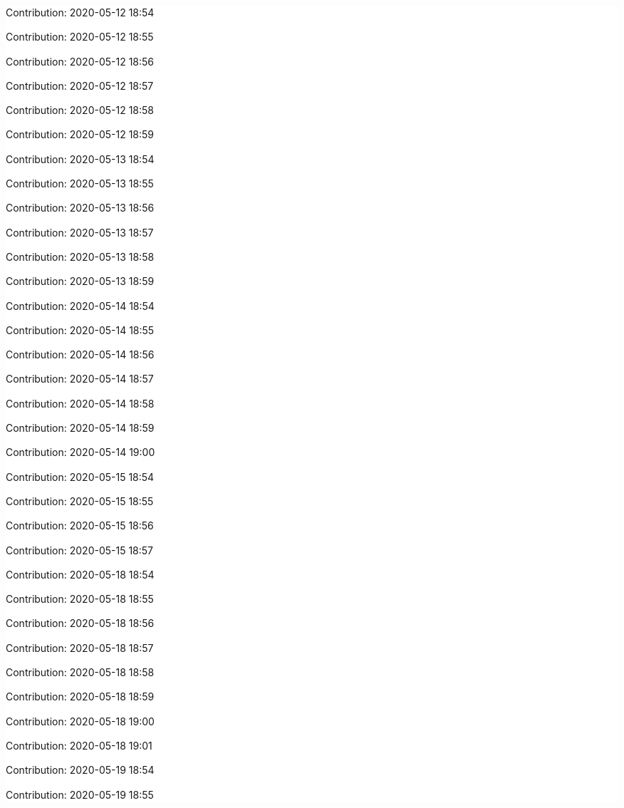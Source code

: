 Contribution: 2020-05-12 18:54

Contribution: 2020-05-12 18:55

Contribution: 2020-05-12 18:56

Contribution: 2020-05-12 18:57

Contribution: 2020-05-12 18:58

Contribution: 2020-05-12 18:59

Contribution: 2020-05-13 18:54

Contribution: 2020-05-13 18:55

Contribution: 2020-05-13 18:56

Contribution: 2020-05-13 18:57

Contribution: 2020-05-13 18:58

Contribution: 2020-05-13 18:59

Contribution: 2020-05-14 18:54

Contribution: 2020-05-14 18:55

Contribution: 2020-05-14 18:56

Contribution: 2020-05-14 18:57

Contribution: 2020-05-14 18:58

Contribution: 2020-05-14 18:59

Contribution: 2020-05-14 19:00

Contribution: 2020-05-15 18:54

Contribution: 2020-05-15 18:55

Contribution: 2020-05-15 18:56

Contribution: 2020-05-15 18:57

Contribution: 2020-05-18 18:54

Contribution: 2020-05-18 18:55

Contribution: 2020-05-18 18:56

Contribution: 2020-05-18 18:57

Contribution: 2020-05-18 18:58

Contribution: 2020-05-18 18:59

Contribution: 2020-05-18 19:00

Contribution: 2020-05-18 19:01

Contribution: 2020-05-19 18:54

Contribution: 2020-05-19 18:55

